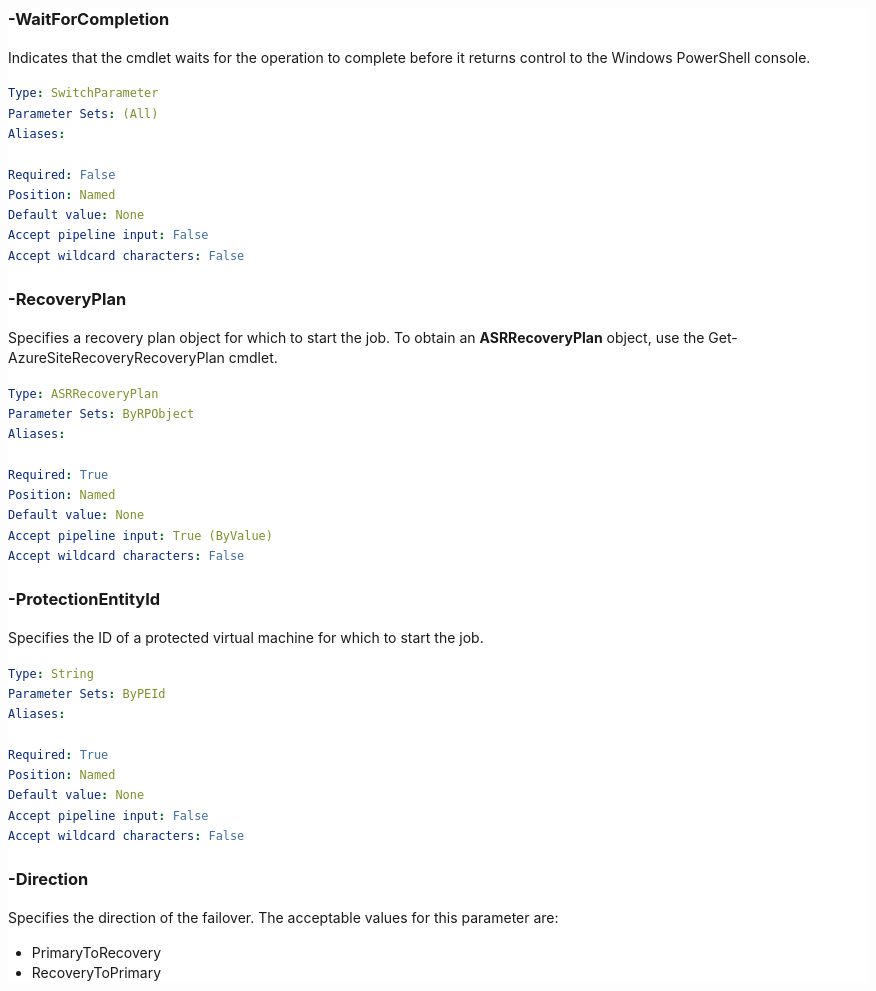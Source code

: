 ### -WaitForCompletion
Indicates that the cmdlet waits for the operation to complete before it returns control to the Windows PowerShell console.

```yaml
Type: SwitchParameter
Parameter Sets: (All)
Aliases: 

Required: False
Position: Named
Default value: None
Accept pipeline input: False
Accept wildcard characters: False
```

### -RecoveryPlan
Specifies a recovery plan object for which to start the job.
To obtain an **ASRRecoveryPlan** object, use the Get-AzureSiteRecoveryRecoveryPlan cmdlet.

```yaml
Type: ASRRecoveryPlan
Parameter Sets: ByRPObject
Aliases: 

Required: True
Position: Named
Default value: None
Accept pipeline input: True (ByValue)
Accept wildcard characters: False
```

### -ProtectionEntityId
Specifies the ID of a protected virtual machine for which to start the job.

```yaml
Type: String
Parameter Sets: ByPEId
Aliases: 

Required: True
Position: Named
Default value: None
Accept pipeline input: False
Accept wildcard characters: False
```

### -Direction
Specifies the direction of the failover.
The acceptable values for this parameter are:

- PrimaryToRecovery
- RecoveryToPrimary
